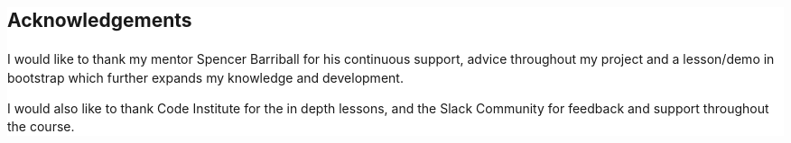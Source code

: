 ## Acknowledgements

I would like to thank my mentor Spencer Barriball for his continuous support, advice throughout my project and a lesson/demo in bootstrap which further expands my knowledge and development.

I would also like to thank Code Institute for the in depth lessons, and the Slack Community for feedback and support throughout the course.